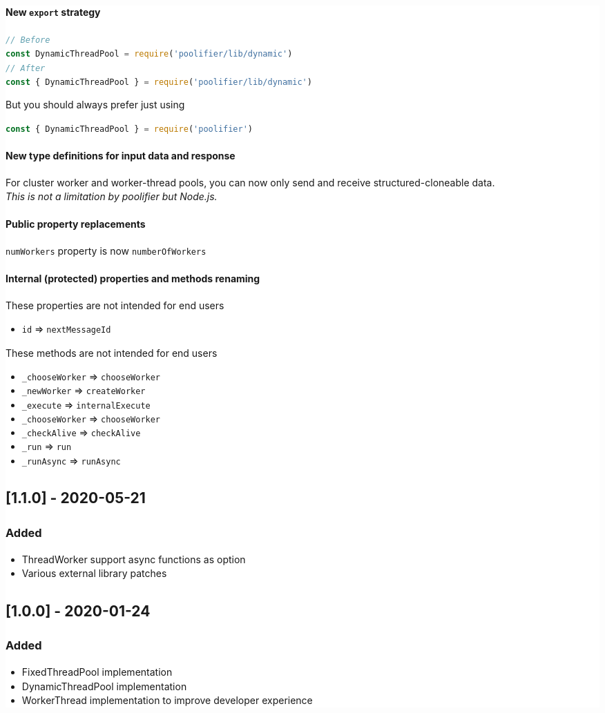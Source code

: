 #### New `export` strategy

```js
// Before
const DynamicThreadPool = require('poolifier/lib/dynamic')
// After
const { DynamicThreadPool } = require('poolifier/lib/dynamic')
```

But you should always prefer just using

```js
const { DynamicThreadPool } = require('poolifier')
```

#### New type definitions for input data and response

For cluster worker and worker-thread pools, you can now only send and receive structured-cloneable data.  
_This is not a limitation by poolifier but Node.js._

#### Public property replacements

`numWorkers` property is now `numberOfWorkers`

#### Internal (protected) properties and methods renaming

These properties are not intended for end users

- `id` => `nextMessageId`

These methods are not intended for end users

- `_chooseWorker` => `chooseWorker`
- `_newWorker` => `createWorker`
- `_execute` => `internalExecute`
- `_chooseWorker` => `chooseWorker`
- `_checkAlive` => `checkAlive`
- `_run` => `run`
- `_runAsync` => `runAsync`

## [1.1.0] - 2020-05-21

### Added

- ThreadWorker support async functions as option
- Various external library patches

## [1.0.0] - 2020-01-24

### Added

- FixedThreadPool implementation
- DynamicThreadPool implementation
- WorkerThread implementation to improve developer experience
